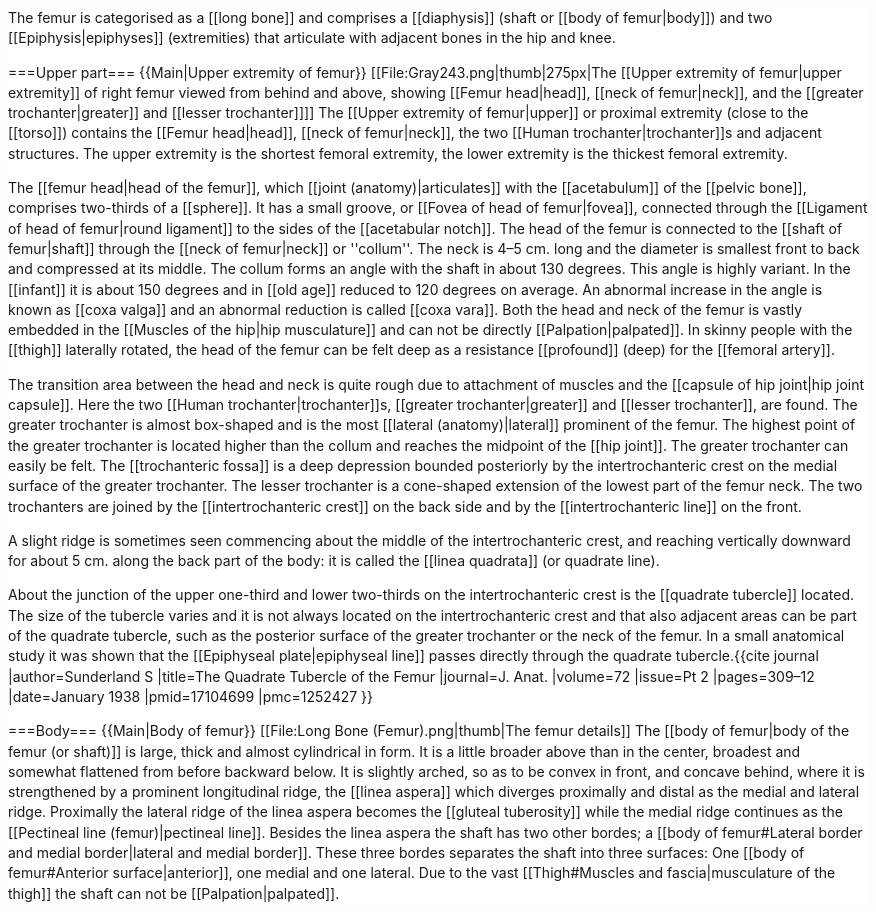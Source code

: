 The femur is categorised as a [[long bone]] and comprises a [[diaphysis]] (shaft or [[body of femur|body]]) and two [[Epiphysis|epiphyses]] (extremities) that articulate with adjacent bones in the hip and knee.<ref name=Bojsen/>

===Upper part===
{{Main|Upper extremity of femur}}
[[File:Gray243.png|thumb|275px|The [[Upper extremity of femur|upper extremity]] of right femur viewed from behind and above, showing [[Femur head|head]], [[neck of femur|neck]], and the [[greater trochanter|greater]] and [[lesser trochanter]]]]
The [[Upper extremity of femur|upper]] or proximal extremity (close to the [[torso]]) contains the [[Femur head|head]], [[neck of femur|neck]], the two [[Human trochanter|trochanter]]s and adjacent structures.<ref name=Bojsen/> The upper extremity is the shortest femoral extremity, the lower extremity is the thickest femoral extremity.

The [[femur head|head of the femur]], which [[joint (anatomy)|articulates]] with the [[acetabulum]] of the [[pelvic bone]], comprises two-thirds of a [[sphere]]. It has a small groove, or [[Fovea of head of femur|fovea]], connected through the [[Ligament of head of femur|round ligament]] to the sides of the [[acetabular notch]]. The head of the femur is connected to the [[shaft of femur|shaft]] through the [[neck of femur|neck]] or ''collum''. The neck is 4–5&nbsp;cm. long and the diameter is smallest front to back and compressed at its middle. The collum forms an angle with the shaft in about 130 degrees. This angle is highly variant. In the [[infant]] it is about 150 degrees and in [[old age]] reduced to 120 degrees on average. An abnormal increase in the angle is known as [[coxa valga]] and an abnormal reduction is called [[coxa vara]]. Both the head and neck of the femur is vastly embedded in the [[Muscles of the hip|hip musculature]] and can not be directly [[Palpation|palpated]]. In skinny people with the [[thigh]] laterally rotated, the head of the femur can be felt deep as a resistance [[profound]] (deep) for the [[femoral artery]].<ref name=Bojsen/>

The transition area between the head and neck is quite rough due to attachment of muscles and the [[capsule of hip joint|hip joint capsule]]. Here the two [[Human trochanter|trochanter]]s, [[greater trochanter|greater]] and [[lesser trochanter]], are found. The greater trochanter is almost box-shaped and is the most [[lateral (anatomy)|lateral]] prominent of the femur. The highest point of the greater trochanter is located higher than the collum and reaches the midpoint of the [[hip joint]]. The greater trochanter can easily be felt. The [[trochanteric fossa]] is a deep depression bounded posteriorly by the intertrochanteric crest on the medial surface of the greater trochanter.
The lesser trochanter is a cone-shaped extension of the lowest part of the femur neck. The two trochanters are joined by the [[intertrochanteric crest]] on the back side and by the [[intertrochanteric line]] on the front.<ref name=Bojsen/>

A slight ridge is sometimes seen commencing about the middle of the intertrochanteric crest, and reaching vertically downward for about 5&nbsp;cm. along the back part of the body: it is called the [[linea quadrata]] (or quadrate line).

About the junction of the upper one-third and lower two-thirds on the intertrochanteric crest is the [[quadrate tubercle]] located. The size of the tubercle varies and it is not always located on the intertrochanteric crest and that also adjacent areas can be part of the quadrate tubercle, such as the posterior surface of the greater trochanter or the neck of the femur. In a small anatomical study it was shown that the [[Epiphyseal plate|epiphyseal line]] passes directly through the quadrate tubercle.<ref name="pmid17104699">{{cite journal |author=Sunderland S |title=The Quadrate Tubercle of the Femur |journal=J. Anat. |volume=72 |issue=Pt 2 |pages=309–12 |date=January 1938 |pmid=17104699 |pmc=1252427 }}</ref>

===Body===
{{Main|Body of femur}}
[[File:Long Bone (Femur).png|thumb|The femur details]]
The [[body of femur|body of the femur (or shaft)]] is large, thick and almost cylindrical in form. It is a little broader above than in the center, broadest and somewhat flattened from before backward below. It is slightly arched, so as to be convex in front, and concave behind, where it is strengthened by a prominent longitudinal ridge, the [[linea aspera]] which diverges proximally and distal as the medial and lateral ridge. Proximally the lateral ridge of the linea aspera becomes the [[gluteal tuberosity]] while the medial ridge continues as the [[Pectineal line (femur)|pectineal line]]. Besides the linea aspera the shaft has two other bordes; a [[body of femur#Lateral border and medial border|lateral and medial border]]. These three bordes separates the shaft into three surfaces: One [[body of femur#Anterior surface|anterior]], one medial and one lateral. Due to the vast [[Thigh#Muscles and fascia|musculature of the thigh]] the shaft can not be [[Palpation|palpated]].<ref name=Bojsen/>

